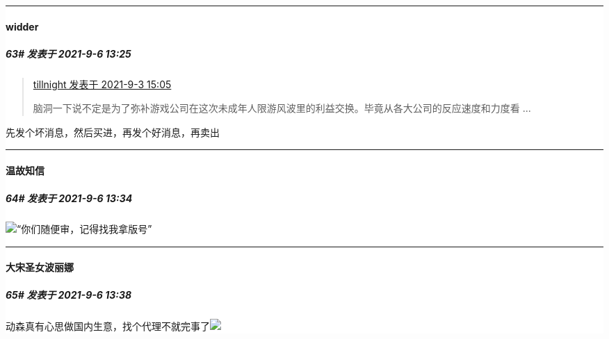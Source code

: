 *****

####  widder  
##### 63#       发表于 2021-9-6 13:25


<blockquote><a href="httphttps://bbs.saraba1st.com/2b/forum.php?mod=redirect&amp;goto=findpost&amp;pid=52608266&amp;ptid=2024341" target="_blank">tillnight 发表于 2021-9-3 15:05</a>

脑洞一下说不定是为了弥补游戏公司在这次未成年人限游风波里的利益交换。毕竟从各大公司的反应速度和力度看 ...</blockquote>
先发个坏消息，然后买进，再发个好消息，再卖出




*****

####  温故知信  
##### 64#       发表于 2021-9-6 13:34


<img src="https://static.saraba1st.com/image/smiley/face2017/050.png" referrerpolicy="no-referrer">“你们随便审，记得找我拿版号”


*****

####  大宋圣女波丽娜  
##### 65#       发表于 2021-9-6 13:38


动森真有心思做国内生意，找个代理不就完事了<img src="https://static.saraba1st.com/image/smiley/face2017/001.png" referrerpolicy="no-referrer">


